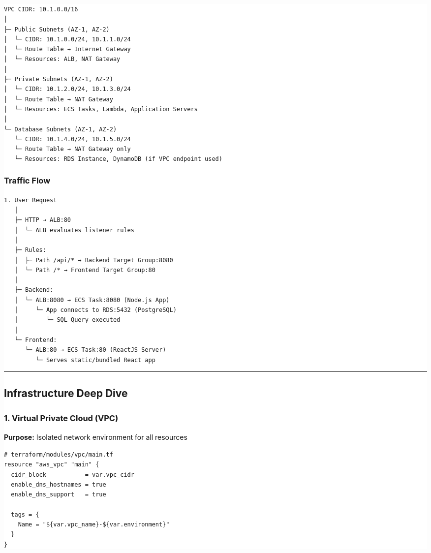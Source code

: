 ```
VPC CIDR: 10.1.0.0/16
│
├─ Public Subnets (AZ-1, AZ-2)
│  └─ CIDR: 10.1.0.0/24, 10.1.1.0/24
│  └─ Route Table → Internet Gateway
│  └─ Resources: ALB, NAT Gateway
│
├─ Private Subnets (AZ-1, AZ-2)
│  └─ CIDR: 10.1.2.0/24, 10.1.3.0/24
│  └─ Route Table → NAT Gateway
│  └─ Resources: ECS Tasks, Lambda, Application Servers
│
└─ Database Subnets (AZ-1, AZ-2)
   └─ CIDR: 10.1.4.0/24, 10.1.5.0/24
   └─ Route Table → NAT Gateway only
   └─ Resources: RDS Instance, DynamoDB (if VPC endpoint used)
```

### Traffic Flow

```
1. User Request
   │
   ├─ HTTP → ALB:80
   │  └─ ALB evaluates listener rules
   │
   ├─ Rules:
   │  ├─ Path /api/* → Backend Target Group:8080
   │  └─ Path /* → Frontend Target Group:80
   │
   ├─ Backend:
   │  └─ ALB:8080 → ECS Task:8080 (Node.js App)
   │     └─ App connects to RDS:5432 (PostgreSQL)
   │        └─ SQL Query executed
   │
   └─ Frontend:
      └─ ALB:80 → ECS Task:80 (ReactJS Server)
         └─ Serves static/bundled React app
```

---

## Infrastructure Deep Dive

### 1. Virtual Private Cloud (VPC)

**Purpose:** Isolated network environment for all resources

```hcl
# terraform/modules/vpc/main.tf
resource "aws_vpc" "main" {
  cidr_block           = var.vpc_cidr
  enable_dns_hostnames = true
  enable_dns_support   = true
  
  tags = {
    Name = "${var.vpc_name}-${var.environment}"
  }
}
```
